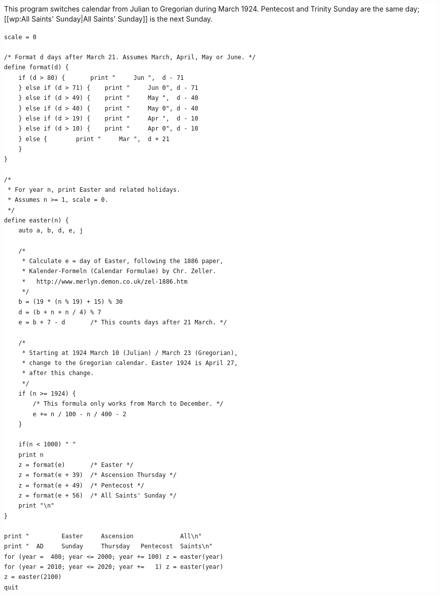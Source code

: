 This program switches calendar from Julian to Gregorian during March 1924. Pentecost and Trinity Sunday are the same day; [[wp:All Saints' Sunday|All Saints' Sunday]] is the next Sunday.


```bc
scale = 0

/* Format d days after March 21. Assumes March, April, May or June. */
define format(d) {
	if (d > 80) {		print "     Jun ",  d - 71
	} else if (d > 71) { 	print "     Jun 0", d - 71
	} else if (d > 49) {	print "     May ",  d - 40
	} else if (d > 40) {	print "     May 0", d - 40
	} else if (d > 19) {	print "     Apr ",  d - 10
	} else if (d > 10) {	print "     Apr 0", d - 10
	} else {		print "     Mar ",  d + 21
	}
}

/*
 * For year n, print Easter and related holidays.
 * Assumes n >= 1, scale = 0.
 */
define easter(n) {
	auto a, b, d, e, j

	/*
	 * Calculate e = day of Easter, following the 1886 paper,
	 * Kalender-Formeln (Calendar Formulae) by Chr. Zeller.
	 *   http://www.merlyn.demon.co.uk/zel-1886.htm
	 */
	b = (19 * (n % 19) + 15) % 30
	d = (b + n + n / 4) % 7
	e = b + 7 - d		/* This counts days after 21 March. */

	/*
	 * Starting at 1924 March 10 (Julian) / March 23 (Gregorian),
	 * change to the Gregorian calendar. Easter 1924 is April 27,
	 * after this change.
	 */
	if (n >= 1924) {
		/* This formula only works from March to December. */
		e += n / 100 - n / 400 - 2
	}

	if(n < 1000) " "
	print n
	z = format(e)		/* Easter */
	z = format(e + 39)	/* Ascension Thursday */
	z = format(e + 49)	/* Pentecost */
	z = format(e + 56)	/* All Saints' Sunday */
	print "\n"
}

print "         Easter     Ascension             All\n"
print "  AD     Sunday     Thursday   Pentecost  Saints\n"
for (year =  400; year <= 2000; year += 100) z = easter(year)
for (year = 2010; year <= 2020; year +=   1) z = easter(year)
z = easter(2100)
quit
```
